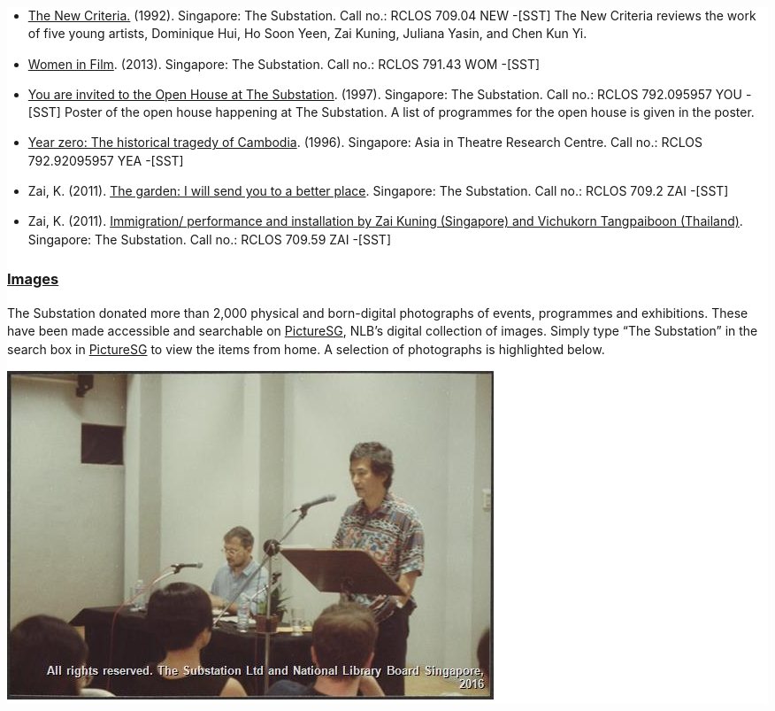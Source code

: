 
* [The New Criteria.](http://eservice.nlb.gov.sg/item_holding.aspx?bid=202362095) (1992). Singapore: The Substation.
Call no.: RCLOS 709.04 NEW -\[SST\] The New Criteria reviews the work of five young artists, Dominique Hui, Ho Soon Yeen, Zai Kuning, Juliana Yasin, and Chen Kun Yi.
 

* [Women in Film](http://eservice.nlb.gov.sg/item_holding.aspx?bid=202355220). (2013). Singapore: The Substation.
Call no.: RCLOS 791.43 WOM -\[SST\]
 

* [You are invited to the Open House at The Substation](http://eservice.nlb.gov.sg/item_holding.aspx?bid=202360448). (1997). Singapore: The Substation.
Call no.: RCLOS 792.095957 YOU -\[SST\] Poster of the open house happening at The Substation. A list of programmes for the open house is given in the poster.
 

* [Year zero: The historical tragedy of Cambodia](http://eservice.nlb.gov.sg/item_holding.aspx?bid=202362047). (1996). Singapore: Asia in Theatre Research Centre.
Call no.: RCLOS 792.92095957 YEA -\[SST\]
 

* Zai, K. (2011). [The garden: I will send you to a better place](http://eservice.nlb.gov.sg/item_holding.aspx?bid=202357506). Singapore: The Substation.
Call no.: RCLOS 709.2 ZAI -\[SST\]
 

* Zai, K. (2011). [Immigration/ performance and installation by Zai Kuning (Singapore) and Vichukorn Tangpaiboon (Thailand)](http://eservice.nlb.gov.sg/item_holding.aspx?bid=202360256). Singapore: The Substation.
Call no.: RCLOS 709.59 ZAI -\[SST\]


### <u>Images</u>

The Substation donated more than 2,000 physical and born-digital photographs of events, programmes and exhibitions. These have been made accessible and searchable on [PictureSG](http://eresources.nlb.gov.sg/pictures), NLB’s digital collection of images. Simply type “The Substation” in the search box in [PictureSG](http://eresources.nlb.gov.sg/pictures) to view the items from home.  A selection of photographs is highlighted below.

 ![Talking image](/images/arts/performingarts/cd686934-21f1-413f-9a1c-38021ee7d6f2.jpg)
